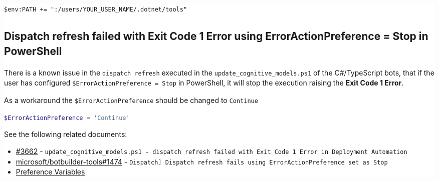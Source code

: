 ```
$env:PATH += ":/users/YOUR_USER_NAME/.dotnet/tools"
```

## Dispatch refresh failed with Exit Code 1 Error using ErrorActionPreference = Stop in PowerShell
There is a known issue in the `dispatch refresh` executed in the `update_cognitive_models.ps1` of the C#/TypeScript bots, that if the user has configured `$ErrorActionPreference = Stop` in PowerShell, it will stop the execution raising the __Exit Code 1 Error__.

As a workaround the `$ErrorActionPreference` should be changed to `Continue`
``` powershell
$ErrorActionPreference = 'Continue'
```

See the following related documents:
- [#3662](https://github.com/microsoft/botframework-solutions/issues/3662) - `update_cognitive_models.ps1 - dispatch refresh failed with Exit Code 1 Error in Deployment Automation`
- [microsoft/botbuilder-tools#1474](https://github.com/microsoft/botbuilder-tools/issues/1474) - `Dispatch] Dispatch refresh fails using ErrorActionPreference set as Stop`
- [Preference Variables](https://docs.microsoft.com/en-us/powershell/module/microsoft.powershell.core/about/about_preference_variables?view=powershell-7)